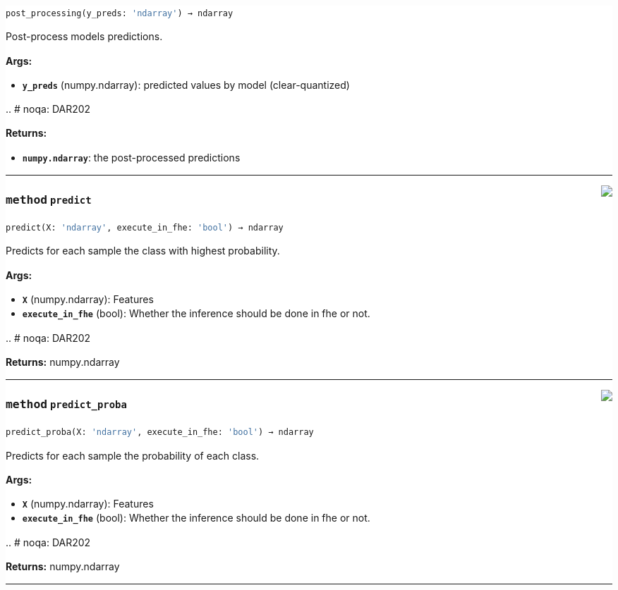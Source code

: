 ```python
post_processing(y_preds: 'ndarray') → ndarray
```

Post-process models predictions.

**Args:**

- <b>`y_preds`</b> (numpy.ndarray):  predicted values by model (clear-quantized)

.. # noqa: DAR202

**Returns:**

- <b>`numpy.ndarray`</b>:  the post-processed predictions

______________________________________________________________________

<a href="https://github.com/zama-ai/concrete-ml/tree/release/0.6.x/src/concrete/ml/sklearn/protocols.py#L184"><img align="right" style="float:right;" src="https://img.shields.io/badge/-source-cccccc?style=flat-square"></a>

### <kbd>method</kbd> `predict`

```python
predict(X: 'ndarray', execute_in_fhe: 'bool') → ndarray
```

Predicts for each sample the class with highest probability.

**Args:**

- <b>`X`</b> (numpy.ndarray):  Features
- <b>`execute_in_fhe`</b> (bool):  Whether the inference should be done in fhe or not.

.. # noqa: DAR202

**Returns:**
numpy.ndarray

______________________________________________________________________

<a href="https://github.com/zama-ai/concrete-ml/tree/release/0.6.x/src/concrete/ml/sklearn/protocols.py#L198"><img align="right" style="float:right;" src="https://img.shields.io/badge/-source-cccccc?style=flat-square"></a>

### <kbd>method</kbd> `predict_proba`

```python
predict_proba(X: 'ndarray', execute_in_fhe: 'bool') → ndarray
```

Predicts for each sample the probability of each class.

**Args:**

- <b>`X`</b> (numpy.ndarray):  Features
- <b>`execute_in_fhe`</b> (bool):  Whether the inference should be done in fhe or not.

.. # noqa: DAR202

**Returns:**
numpy.ndarray

______________________________________________________________________
